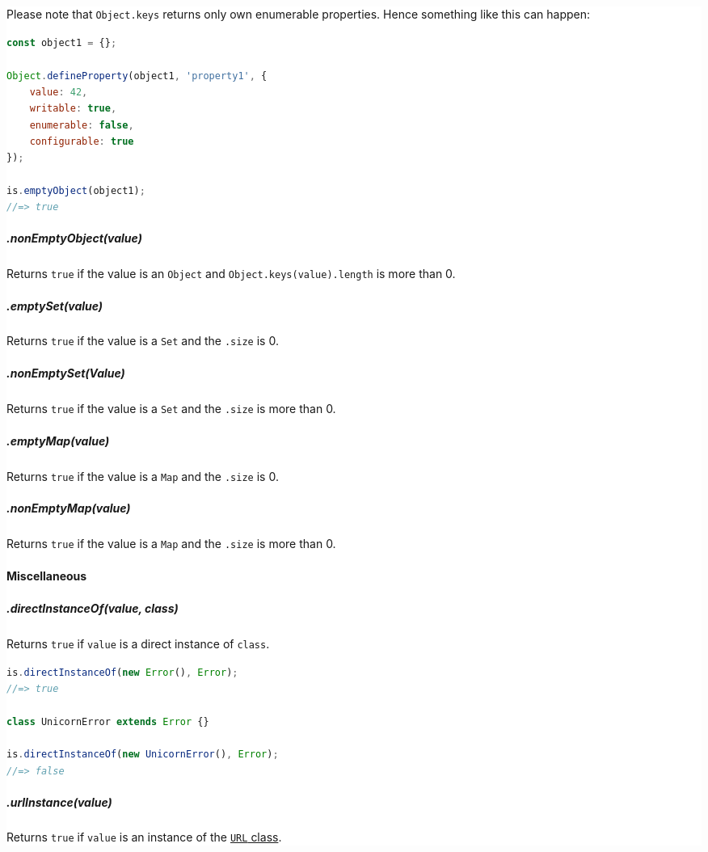 Please note that `Object.keys` returns only own enumerable properties. Hence something like this can happen:

```js
const object1 = {};

Object.defineProperty(object1, 'property1', {
	value: 42,
	writable: true,
	enumerable: false,
	configurable: true
});

is.emptyObject(object1);
//=> true
```

##### .nonEmptyObject(value)

Returns `true` if the value is an `Object` and `Object.keys(value).length` is more than 0.

##### .emptySet(value)

Returns `true` if the value is a `Set` and the `.size` is 0.

##### .nonEmptySet(Value)

Returns `true` if the value is a `Set` and the `.size` is more than 0.

##### .emptyMap(value)

Returns `true` if the value is a `Map` and the `.size` is 0.

##### .nonEmptyMap(value)

Returns `true` if the value is a `Map` and the `.size` is more than 0.

#### Miscellaneous

##### .directInstanceOf(value, class)

Returns `true` if `value` is a direct instance of `class`.

```js
is.directInstanceOf(new Error(), Error);
//=> true

class UnicornError extends Error {}

is.directInstanceOf(new UnicornError(), Error);
//=> false
```

##### .urlInstance(value)

Returns `true` if `value` is an instance of the [`URL` class](https://developer.mozilla.org/en-US/docs/Web/API/URL).
